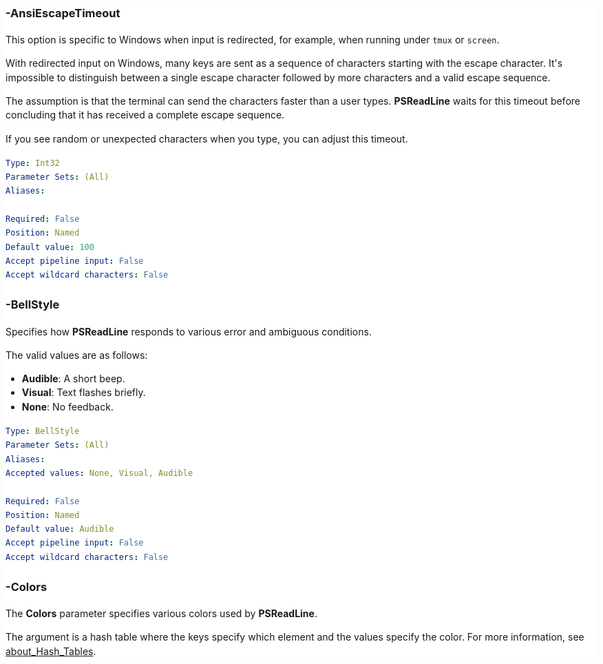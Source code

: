 ### -AnsiEscapeTimeout

This option is specific to Windows when input is redirected, for example, when running under `tmux`
or `screen`.

With redirected input on Windows, many keys are sent as a sequence of characters starting with the
escape character. It's impossible to distinguish between a single escape character followed by
more characters and a valid escape sequence.

The assumption is that the terminal can send the characters faster than a user types. **PSReadLine**
waits for this timeout before concluding that it has received a complete escape sequence.

If you see random or unexpected characters when you type, you can adjust this timeout.

```yaml
Type: Int32
Parameter Sets: (All)
Aliases:

Required: False
Position: Named
Default value: 100
Accept pipeline input: False
Accept wildcard characters: False
```

### -BellStyle

Specifies how **PSReadLine** responds to various error and ambiguous conditions.

The valid values are as follows:

- **Audible**: A short beep.
- **Visual**: Text flashes briefly.
- **None**: No feedback.

```yaml
Type: BellStyle
Parameter Sets: (All)
Aliases:
Accepted values: None, Visual, Audible

Required: False
Position: Named
Default value: Audible
Accept pipeline input: False
Accept wildcard characters: False
```

### -Colors

The **Colors** parameter specifies various colors used by **PSReadLine**.

The argument is a hash table where the keys specify which element and the values specify the color.
For more information, see [about_Hash_Tables](/powershell/module/microsoft.powershell.core/about/about_hash_tables).
